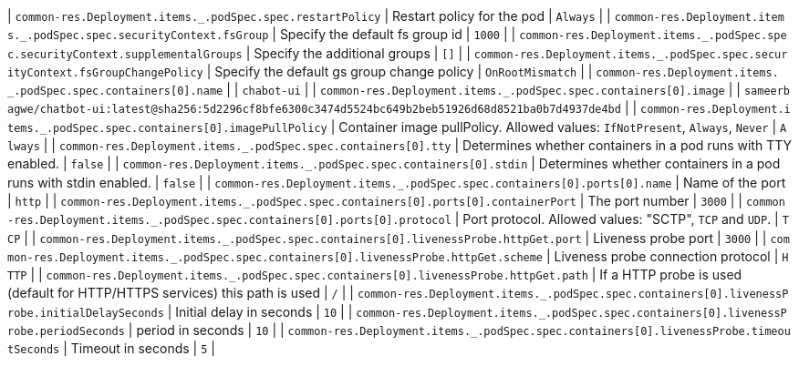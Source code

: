 | `common-res.Deployment.items._.podSpec.spec.restartPolicy`                                          | Restart policy for the pod                                                                     | `Always`                                                                                                                       |
| `common-res.Deployment.items._.podSpec.spec.securityContext.fsGroup`                                | Specify the default fs group id                                                                | `1000`                                                                                                                         |
| `common-res.Deployment.items._.podSpec.spec.securityContext.supplementalGroups`                     | Specify the additional groups                                                                  | `[]`                                                                                                                           |
| `common-res.Deployment.items._.podSpec.spec.securityContext.fsGroupChangePolicy`                    | Specify the default gs group change policy                                                     | `OnRootMismatch`                                                                                                               |
| `common-res.Deployment.items._.podSpec.spec.containers[0].name`                                     |                                                                                                | `chabot-ui`                                                                                                                    |
| `common-res.Deployment.items._.podSpec.spec.containers[0].image`                                    |                                                                                                | `sameerbagwe/chatbot-ui:latest@sha256:5d2296cf8bfe6300c3474d5524bc649b2beb51926d68d8521ba0b7d4937de4bd`                        |
| `common-res.Deployment.items._.podSpec.spec.containers[0].imagePullPolicy`                          | Container image pullPolicy. Allowed values: `IfNotPresent`, `Always`, `Never`                  | `Always`                                                                                                                       |
| `common-res.Deployment.items._.podSpec.spec.containers[0].tty`                                      | Determines whether containers in a pod runs with TTY enabled.                                  | `false`                                                                                                                        |
| `common-res.Deployment.items._.podSpec.spec.containers[0].stdin`                                    | Determines whether containers in a pod runs with stdin enabled.                                | `false`                                                                                                                        |
| `common-res.Deployment.items._.podSpec.spec.containers[0].ports[0].name`                            | Name of the port                                                                               | `http`                                                                                                                         |
| `common-res.Deployment.items._.podSpec.spec.containers[0].ports[0].containerPort`                   | The port number                                                                                | `3000`                                                                                                                         |
| `common-res.Deployment.items._.podSpec.spec.containers[0].ports[0].protocol`                        | Port protocol. Allowed values: "SCTP", `TCP` and `UDP`.                                        | `TCP`                                                                                                                          |
| `common-res.Deployment.items._.podSpec.spec.containers[0].livenessProbe.httpGet.port`               | Liveness probe port                                                                            | `3000`                                                                                                                         |
| `common-res.Deployment.items._.podSpec.spec.containers[0].livenessProbe.httpGet.scheme`             | Liveness probe connection protocol                                                             | `HTTP`                                                                                                                         |
| `common-res.Deployment.items._.podSpec.spec.containers[0].livenessProbe.httpGet.path`               | If a HTTP probe is used (default for HTTP/HTTPS services) this path is used                    | `/`                                                                                                                            |
| `common-res.Deployment.items._.podSpec.spec.containers[0].livenessProbe.initialDelaySeconds`        | Initial delay in seconds                                                                       | `10`                                                                                                                           |
| `common-res.Deployment.items._.podSpec.spec.containers[0].livenessProbe.periodSeconds`              | period in seconds                                                                              | `10`                                                                                                                           |
| `common-res.Deployment.items._.podSpec.spec.containers[0].livenessProbe.timeoutSeconds`             | Timeout in seconds                                                                             | `5`                                                                                                                            |